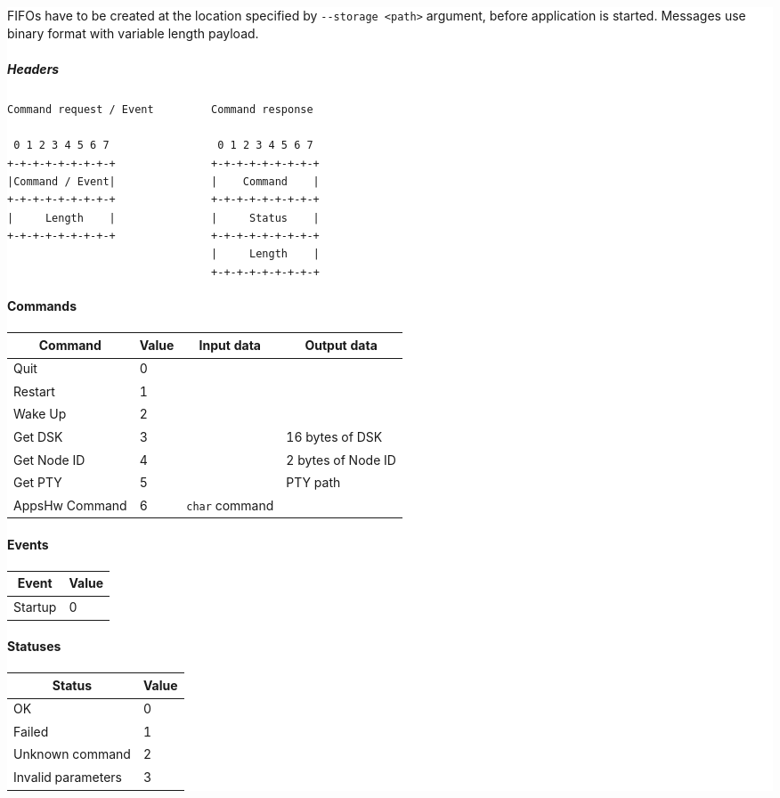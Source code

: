 FIFOs have to be created at the location specified by `--storage <path>` argument, before application is started. Messages use binary format with variable length payload.

##### Headers
```
Command request / Event         Command response

 0 1 2 3 4 5 6 7                 0 1 2 3 4 5 6 7
+-+-+-+-+-+-+-+-+               +-+-+-+-+-+-+-+-+
|Command / Event|               |    Command    |
+-+-+-+-+-+-+-+-+               +-+-+-+-+-+-+-+-+
|     Length    |               |     Status    |
+-+-+-+-+-+-+-+-+               +-+-+-+-+-+-+-+-+
                                |     Length    |
                                +-+-+-+-+-+-+-+-+
```

#### Commands
| Command        | Value | Input data     | Output data        |
|--------------- |------ |--------------- |------------------- |
| Quit           | 0     |                |                    |
| Restart        | 1     |                |                    |
| Wake Up        | 2     |                |                    |
| Get DSK        | 3     |                | 16 bytes of DSK    |
| Get Node ID    | 4     |                | 2 bytes of Node ID |
| Get PTY        | 5     |                | PTY path           |
| AppsHw Command | 6     | `char` command |                    |

#### Events
| Event   | Value |
|-------- |------ |
| Startup | 0     |

#### Statuses
| Status             | Value |
|------------------- |------ |
| OK                 | 0     |
| Failed             | 1     |
| Unknown command    | 2     |
| Invalid parameters | 3     |



